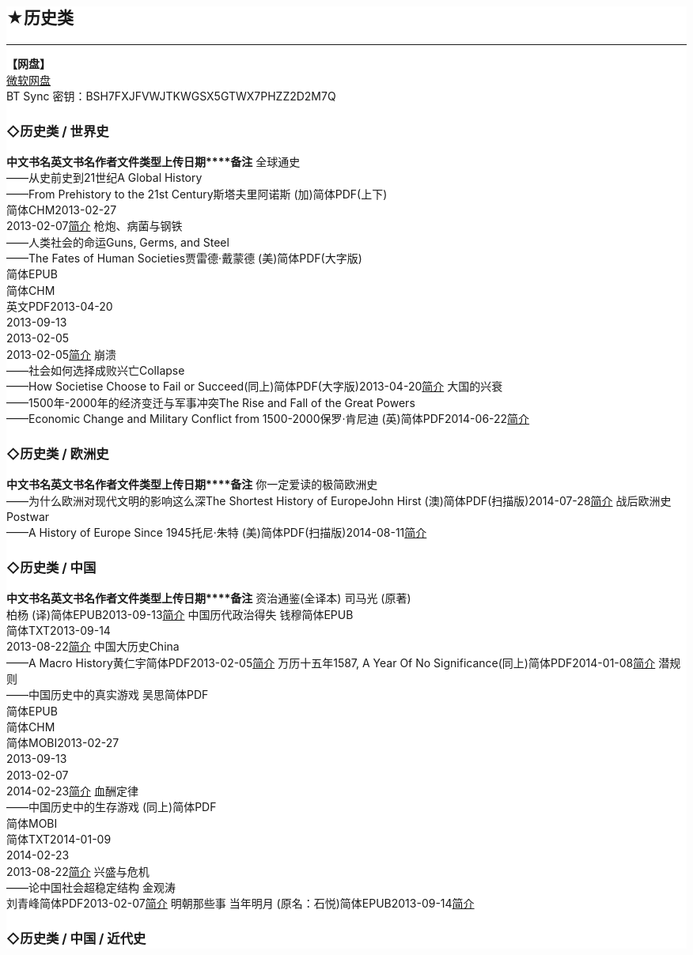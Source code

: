  ## ★历史类
----

  
 **【网盘】**  
 [微软网盘](https://onedrive.live.com/redir?resid=F5B0090663FEEADA!997)  
 BT Sync 密钥：BSH7FXJFVWJTKWGSX5GTWX7PHZZ2D2M7Q   
   
 ### ◇历史类 / 世界史

  
 **中文书名****英文书名****作者****文件类型****上传日期****备注** 全球通史  
 ——从史前史到21世纪A Global History  
 ——From Prehistory to the 21st Century斯塔夫里阿诺斯 (加)简体PDF(上下)  
 简体CHM2013-02-27  
 2013-02-07[简介](//goo.gl/UR35JR) 枪炮、病菌与钢铁  
 ——人类社会的命运Guns, Germs, and Steel  
 ——The Fates of Human Societies贾雷德·戴蒙德 (美)简体PDF(大字版)  
 简体EPUB  
 简体CHM  
 英文PDF2013-04-20  
 2013-09-13  
 2013-02-05  
 2013-02-05[简介](//goo.gl/3JWj0V) 崩溃  
 ——社会如何选择成败兴亡Collapse  
 ——How Societise Choose to Fail or Succeed(同上)简体PDF(大字版)2013-04-20[简介](//goo.gl/qkwb3T) 大国的兴衰  
 ——1500年-2000年的经济变迁与军事冲突The Rise and Fall of the Great Powers  
 ——Economic Change and Military Conflict from 1500-2000保罗·肯尼迪 (英)简体PDF2014-06-22[简介](//goo.gl/7O16qw)   
 ### ◇历史类 / 欧洲史

  
 **中文书名****英文书名****作者****文件类型****上传日期****备注** 你一定爱读的极简欧洲史  
 ——为什么欧洲对现代文明的影响这么深The Shortest History of EuropeJohn Hirst (澳)简体PDF(扫描版)2014-07-28[简介](//goo.gl/rXMMLS) 战后欧洲史Postwar  
 ——A History of Europe Since 1945托尼·朱特 (美)简体PDF(扫描版)2014-08-11[简介](//goo.gl/Zfc3XN)   
 ### ◇历史类 / 中国

  
 **中文书名****英文书名****作者****文件类型****上传日期****备注** 资治通鉴(全译本) 司马光 (原著)  
 柏杨 (译)简体EPUB2013-09-13[简介](//goo.gl/sL17g2) 中国历代政治得失 钱穆简体EPUB  
 简体TXT2013-09-14  
 2013-08-22[简介](//goo.gl/2bGJwQ) 中国大历史China  
 ——A Macro History黄仁宇简体PDF2013-02-05[简介](//goo.gl/Qvb8GI) 万历十五年1587, A Year Of No Significance(同上)简体PDF2014-01-08[简介](//goo.gl/0FwwXP) 潜规则  
 ——中国历史中的真实游戏 吴思简体PDF  
 简体EPUB  
 简体CHM  
 简体MOBI2013-02-27  
 2013-09-13  
 2013-02-07  
 2014-02-23[简介](//goo.gl/8Nefb4) 血酬定律  
 ——中国历史中的生存游戏 (同上)简体PDF  
 简体MOBI  
 简体TXT2014-01-09  
 2014-02-23  
 2013-08-22[简介](//goo.gl/h99ssK) 兴盛与危机  
 ——论中国社会超稳定结构 金观涛  
 刘青峰简体PDF2013-02-07[简介](//goo.gl/yGdztz) 明朝那些事 当年明月 (原名：石悦)简体EPUB2013-09-14[简介](//goo.gl/j76XAZ)   
 ### ◇历史类 / 中国 / 近代史
